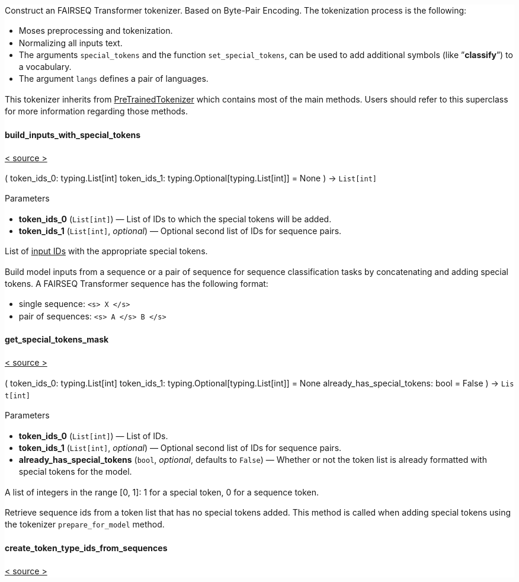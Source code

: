 Construct an FAIRSEQ Transformer tokenizer. Based on Byte-Pair Encoding. The tokenization process is the following:

-   Moses preprocessing and tokenization.
-   Normalizing all inputs text.
-   The arguments `special_tokens` and the function `set_special_tokens`, can be used to add additional symbols (like ”**classify**”) to a vocabulary.
-   The argument `langs` defines a pair of languages.

This tokenizer inherits from [PreTrainedTokenizer](/docs/transformers/v4.34.0/en/main_classes/tokenizer#transformers.PreTrainedTokenizer) which contains most of the main methods. Users should refer to this superclass for more information regarding those methods.

#### build\_inputs\_with\_special\_tokens

[< source \>](https://github.com/huggingface/transformers/blob/v4.34.0/src/transformers/models/fsmt/tokenization_fsmt.py#L403)

( token\_ids\_0: typing.List\[int\] token\_ids\_1: typing.Optional\[typing.List\[int\]\] = None ) → `List[int]`

Parameters

-   **token\_ids\_0** (`List[int]`) — List of IDs to which the special tokens will be added.
-   **token\_ids\_1** (`List[int]`, _optional_) — Optional second list of IDs for sequence pairs.

List of [input IDs](../glossary#input-ids) with the appropriate special tokens.

Build model inputs from a sequence or a pair of sequence for sequence classification tasks by concatenating and adding special tokens. A FAIRSEQ Transformer sequence has the following format:

-   single sequence: `<s> X </s>`
-   pair of sequences: `<s> A </s> B </s>`

#### get\_special\_tokens\_mask

[< source \>](https://github.com/huggingface/transformers/blob/v4.34.0/src/transformers/models/fsmt/tokenization_fsmt.py#L429)

( token\_ids\_0: typing.List\[int\] token\_ids\_1: typing.Optional\[typing.List\[int\]\] = None already\_has\_special\_tokens: bool = False ) → `List[int]`

Parameters

-   **token\_ids\_0** (`List[int]`) — List of IDs.
-   **token\_ids\_1** (`List[int]`, _optional_) — Optional second list of IDs for sequence pairs.
-   **already\_has\_special\_tokens** (`bool`, _optional_, defaults to `False`) — Whether or not the token list is already formatted with special tokens for the model.

A list of integers in the range \[0, 1\]: 1 for a special token, 0 for a sequence token.

Retrieve sequence ids from a token list that has no special tokens added. This method is called when adding special tokens using the tokenizer `prepare_for_model` method.

#### create\_token\_type\_ids\_from\_sequences

[< source \>](https://github.com/huggingface/transformers/blob/v4.34.0/src/transformers/models/fsmt/tokenization_fsmt.py#L457)
